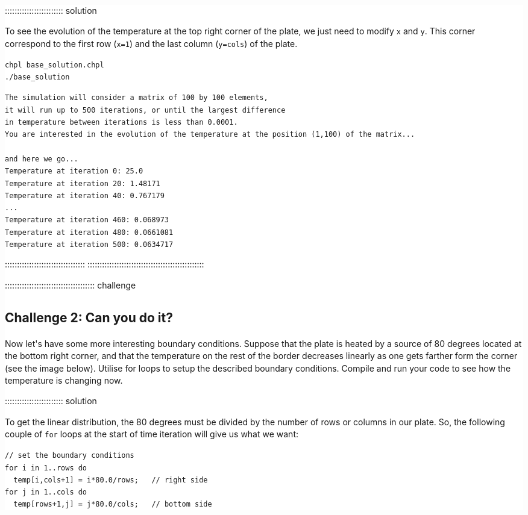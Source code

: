 :::::::::::::::::::::::: solution

To see the evolution of the temperature at the top right corner of the plate, we just need to modify `x` and
`y`. This corner correspond to the first row (`x=1`) and the last column (`y=cols`) of the plate.

```bash
chpl base_solution.chpl
./base_solution
```

```output
The simulation will consider a matrix of 100 by 100 elements,
it will run up to 500 iterations, or until the largest difference
in temperature between iterations is less than 0.0001.
You are interested in the evolution of the temperature at the position (1,100) of the matrix...

and here we go...
Temperature at iteration 0: 25.0
Temperature at iteration 20: 1.48171
Temperature at iteration 40: 0.767179
...
Temperature at iteration 460: 0.068973
Temperature at iteration 480: 0.0661081
Temperature at iteration 500: 0.0634717
```

:::::::::::::::::::::::::::::::::
::::::::::::::::::::::::::::::::::::::::::::::::

::::::::::::::::::::::::::::::::::::: challenge

## Challenge 2: Can you do it?

Now let's have some more interesting boundary conditions. Suppose that the plate is heated by a source of 80
degrees located at the bottom right corner, and that the temperature on the rest of the border decreases
linearly as one gets farther form the corner (see the image below). Utilise for loops to setup the described
boundary conditions. Compile and run your code to see how the temperature is changing now.

:::::::::::::::::::::::: solution

To get the linear distribution, the 80 degrees must be divided by the number of rows or columns in our
plate. So, the following couple of `for` loops at the start of time iteration will give us what we want:

```chpl
// set the boundary conditions
for i in 1..rows do
  temp[i,cols+1] = i*80.0/rows;   // right side
for j in 1..cols do
  temp[rows+1,j] = j*80.0/cols;   // bottom side
```
